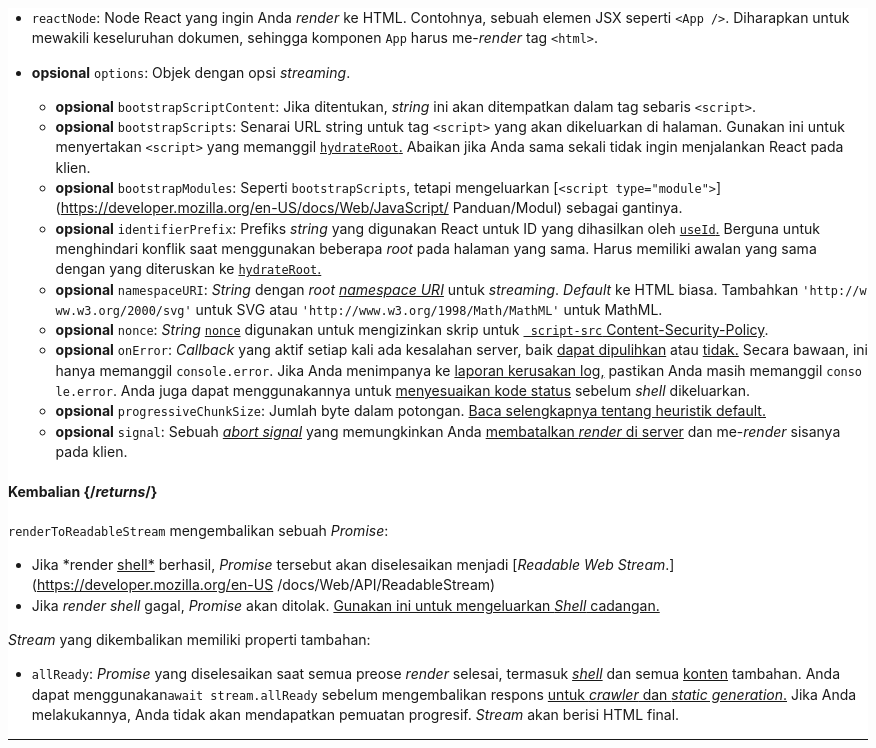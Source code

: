 * `reactNode`: Node React yang ingin Anda *render* ke HTML. Contohnya, sebuah elemen JSX seperti `<App />`. Diharapkan untuk mewakili keseluruhan dokumen, sehingga komponen `App` harus me-*render* tag `<html>`.

* **opsional** `options`: Objek dengan opsi *streaming*.
   * **opsional** `bootstrapScriptContent`: Jika ditentukan, *string* ini akan ditempatkan dalam tag sebaris `<script>`.
   * **opsional** `bootstrapScripts`: Senarai URL string untuk tag `<script>` yang akan dikeluarkan di halaman. Gunakan ini untuk menyertakan `<script>` yang memanggil [`hydrateRoot`.](/reference/react-dom/client/hydrateRoot) Abaikan jika Anda sama sekali tidak ingin menjalankan React pada klien.
   * **opsional** `bootstrapModules`: Seperti `bootstrapScripts`, tetapi mengeluarkan [`<script type="module">`](https://developer.mozilla.org/en-US/docs/Web/JavaScript/ Panduan/Modul) sebagai gantinya.
   * **opsional** `identifierPrefix`: Prefiks *string* yang digunakan React untuk ID yang dihasilkan oleh [`useId`.](/reference/react/useId) Berguna untuk menghindari konflik saat menggunakan beberapa *root* pada halaman yang sama. Harus memiliki awalan yang sama dengan yang diteruskan ke [`hydrateRoot`.](/reference/react-dom/client/hydrateRoot#parameters)
   * **opsional** `namespaceURI`: *String* dengan *root* [*namespace URI*](https://developer.mozilla.org/en-US/docs/Web/API/Document/createElementNS#important*namespace*uris) untuk *streaming*. *Default* ke HTML biasa. Tambahkan `'http://www.w3.org/2000/svg'` untuk SVG atau `'http://www.w3.org/1998/Math/MathML'` untuk MathML.
   * **opsional** `nonce`: *String* [`nonce`](http://developer.mozilla.org/en-US/docs/Web/HTML/Element/script#nonce) digunakan untuk mengizinkan skrip untuk [` script-src` Content-Security-Policy](https://developer.mozilla.org/en-US/docs/Web/HTTP/Headers/Content-Security-Policy/script-src).
   * **opsional** `onError`: *Callback* yang aktif setiap kali ada kesalahan server, baik [dapat dipulihkan](#recovering-from-errors-outside-the-shell) atau [tidak.](#recovering-from-errors-inside-the-shell) Secara bawaan, ini hanya memanggil `console.error`. Jika Anda menimpanya ke [laporan kerusakan log,](#logging-crashes-on-the-server) pastikan Anda masih memanggil `console.error`. Anda juga dapat menggunakannya untuk [menyesuaikan kode status](#setting-the-status-code) sebelum *shell* dikeluarkan.
   * **opsional** `progressiveChunkSize`: Jumlah byte dalam potongan. [Baca selengkapnya tentang heuristik default.](https://github.com/facebook/react/blob/14c2be8dac2d5482fda8a0906a31d239df8551fc/packages/react-server/src/ReactFizzServer.js#L210-L225)
   * **opsional** `signal`: Sebuah [*abort signal*](https://developer.mozilla.org/en-US/docs/Web/API/AbortSignal) yang memungkinkan Anda [membatalkan *render* di server](#aborting-server-rendering) dan me-*render* sisanya pada klien.


#### Kembalian {/*returns*/}

`renderToReadableStream` mengembalikan sebuah *Promise*:

- Jika *render [shell*](#specifying-what-goes-into-the-shell) berhasil, *Promise* tersebut akan diselesaikan menjadi [*Readable Web Stream*.](https://developer.mozilla.org/en-US /docs/Web/API/ReadableStream)
- Jika *render shell* gagal, *Promise* akan ditolak. [Gunakan ini untuk mengeluarkan *Shell* cadangan.](#recovering-from-errors-inside-the-shell)

_Stream_ yang dikembalikan memiliki properti tambahan:

* `allReady`: _Promise_ yang diselesaikan saat semua preose _render_ selesai, termasuk [_shell_](#specifying-what-goes-into-the-shell) dan semua [konten](#streaming-more-content-as-it-loads) tambahan. Anda dapat menggunakan`await stream.allReady` sebelum mengembalikan respons [untuk _crawler_ dan _static generation_.](#waiting-for-all-content-to-load-for-crawlers-and-static-generation) Jika Anda melakukannya, Anda tidak akan mendapatkan pemuatan progresif. _Stream_ akan berisi HTML final.

---